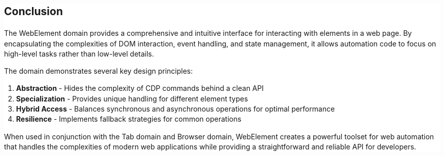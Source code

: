 ## Conclusion

The WebElement domain provides a comprehensive and intuitive interface for interacting with elements in a web page. By encapsulating the complexities of DOM interaction, event handling, and state management, it allows automation code to focus on high-level tasks rather than low-level details.

The domain demonstrates several key design principles:

1. **Abstraction** - Hides the complexity of CDP commands behind a clean API
2. **Specialization** - Provides unique handling for different element types
3. **Hybrid Access** - Balances synchronous and asynchronous operations for optimal performance
4. **Resilience** - Implements fallback strategies for common operations

When used in conjunction with the Tab domain and Browser domain, WebElement creates a powerful toolset for web automation that handles the complexities of modern web applications while providing a straightforward and reliable API for developers. 